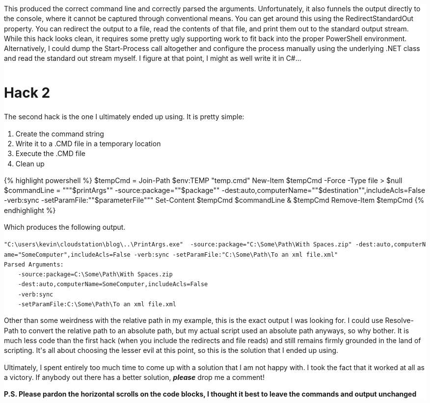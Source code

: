 This produced the correct command line and correctly parsed the arguments. Unfortunately, it also funnels the output directly to the console, where it cannot be captured through conventional means. You can get around this using the RedirectStandardOut property. You can redirect the output to a file, read the contents of that file, and print them out to the standard output stream. While this hack looks clean, it requires some pretty ugly supporting work to fit back into the proper PowerShell environment. Alternatively, I could dump the Start-Process call altogether and configure the process manually using the underlying .NET class and read the standard out stream myself. I figure at that point, I might as well write it in C#...

# Hack 2

The second hack is the one I ultimately ended up using. It is pretty simple:

1. Create the command string
1. Write it to a .CMD file in a temporary location
1. Execute the .CMD file
1. Clean up

{% highlight powershell %}
$tempCmd = Join-Path $env:TEMP "temp.cmd"
New-Item $tempCmd -Force -Type file > $null
$commandLine = """$printArgs"" -source:package=""$package"" -dest:auto,computerName=""$destination"",includeAcls=False -verb:sync -setParamFile:""$parameterFile"""
Set-Content $tempCmd $commandLine
& $tempCmd
Remove-Item $tempCmd
{% endhighlight %}

Which produces the following output.

    "C:\users\kevin\cloudstation\blog\..\PrintArgs.exe"  -source:package="C:\Some\Path\With Spaces.zip" -dest:auto,computerName="SomeComputer",includeAcls=False -verb:sync -setParamFile:"C:\Some\Path\To an xml file.xml"
    Parsed Arguments:
        -source:package=C:\Some\Path\With Spaces.zip
        -dest:auto,computerName=SomeComputer,includeAcls=False
        -verb:sync
        -setParamFile:C:\Some\Path\To an xml file.xml

Other than some weirdness with the relative path in my example, this is the exact output I was looking for. I could use Resolve-Path to convert the relative path to an absolute path, but my actual script used an absolute path anyways, so why bother. It is much less code than the first hack (when you include the redirects and file reads) and still remains firmly grounded in the land of scripting. It's all about choosing the lesser evil at this point, so this is the solution that I ended up using.

Ultimately, I spent entirely too much time to come up with a solution that I am not happy with. I took the fact that it worked at all as a victory. If anybody out there has a better solution, **_please_** drop me a comment!

__P.S. Please pardon the horizontal scrolls on the code blocks, I thought it best to leave the commands and output unchanged__
